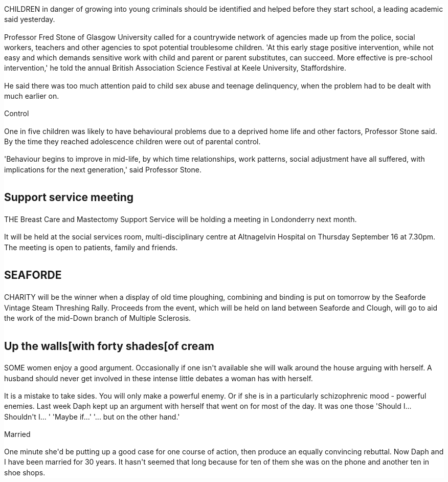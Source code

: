 CHILDREN in danger of growing into young criminals should be identified and helped before they start school, a leading academic said yesterday.

Professor Fred Stone of Glasgow University called for a countrywide network of agencies made up from the police, social workers, teachers and other agencies to spot potential troublesome children.
'At this early stage positive intervention, while not easy and which demands sensitive work with child and parent or parent substitutes, can succeed.
More effective is pre-school intervention,' he told the annual British Association Science Festival at Keele University, Staffordshire.

He said there was too much attention paid to child sex abuse and teenage delinquency, when the problem had to be dealt with much earlier on.

Control

One in five children was likely to have behavioural problems due to a deprived home life and other factors, Professor Stone said.
By the time they reached adolescence children were out of parental control.

'Behaviour begins to improve in mid-life, by which time relationships, work patterns, social adjustment have all suffered, with implications for the next generation,' said Professor Stone.

## Support service meeting

THE Breast Care and Mastectomy Support Service will be holding a meeting in Londonderry next month.

It will be held at the social services room, multi-disciplinary centre at Altnagelvin Hospital on Thursday September 16 at 7.30pm.
The meeting is open to patients, family and friends.

## SEAFORDE

CHARITY will be the winner when a display of old time ploughing, combining and binding is put on tomorrow by the Seaforde Vintage Steam Threshing Rally.
Proceeds from the event, which will be held on land between Seaforde and Clough, will go to aid the work of the mid-Down branch of Multiple Sclerosis.

## Up the walls[with forty shades[of cream

SOME women enjoy a good argument.
Occasionally if one isn't available she will walk around the house arguing with herself.
A husband should never get involved in these intense little debates a woman has with herself.

It is a mistake to take sides.
You will only make a powerful enemy.
Or if she is in a particularly schizophrenic mood - powerful enemies.
Last week Daph kept up an argument with herself that went on for most of the day.
It was one those 'Should I...
Shouldn't I...
' 'Maybe if...' '... but on the other hand.'

Married

One minute she'd be putting up a good case for one course of action, then produce an equally convincing rebuttal.
Now Daph and I have been married for 30 years.
It hasn't seemed that long because for ten of them she was on the phone and another ten in shoe shops.
